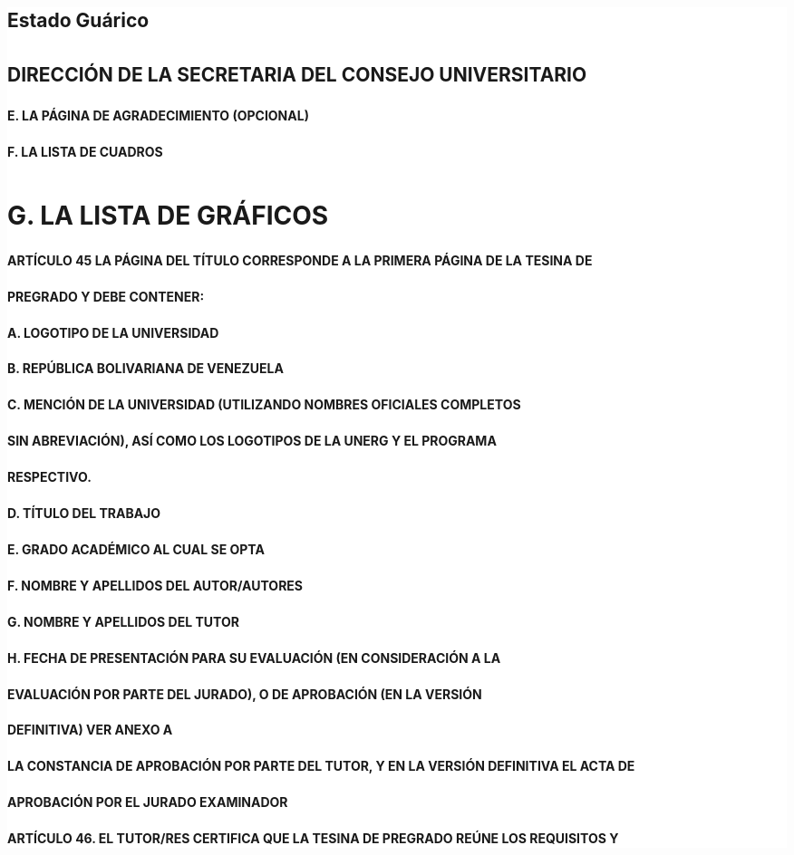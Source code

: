 ## Estado Guárico

## DIRECCIÓN DE LA SECRETARIA DEL CONSEJO UNIVERSITARIO

#### E. LA PÁGINA DE AGRADECIMIENTO (OPCIONAL)

#### F. LA LISTA DE CUADROS

# G. LA LISTA DE GRÁFICOS

#### ARTÍCULO 45 LA PÁGINA DEL TÍTULO CORRESPONDE A LA PRIMERA PÁGINA DE LA TESINA DE

#### PREGRADO Y DEBE CONTENER:

#### A. LOGOTIPO DE LA UNIVERSIDAD

#### B. REPÚBLICA BOLIVARIANA DE VENEZUELA

#### C. MENCIÓN DE LA UNIVERSIDAD (UTILIZANDO NOMBRES OFICIALES COMPLETOS

#### SIN ABREVIACIÓN), ASÍ COMO LOS LOGOTIPOS DE LA UNERG Y EL PROGRAMA

#### RESPECTIVO.

#### D. TÍTULO DEL TRABAJO

#### E. GRADO ACADÉMICO AL CUAL SE OPTA

#### F. NOMBRE Y APELLIDOS DEL AUTOR/AUTORES

#### G. NOMBRE Y APELLIDOS DEL TUTOR

#### H. FECHA DE PRESENTACIÓN PARA SU EVALUACIÓN (EN CONSIDERACIÓN A LA

#### EVALUACIÓN POR PARTE DEL JURADO), O DE APROBACIÓN (EN LA VERSIÓN

#### DEFINITIVA) VER ANEXO A

#### LA CONSTANCIA DE APROBACIÓN POR PARTE DEL TUTOR, Y EN LA VERSIÓN DEFINITIVA EL ACTA DE

#### APROBACIÓN POR EL JURADO EXAMINADOR

#### ARTÍCULO 46. EL TUTOR/RES CERTIFICA QUE LA TESINA DE PREGRADO REÚNE LOS REQUISITOS Y
